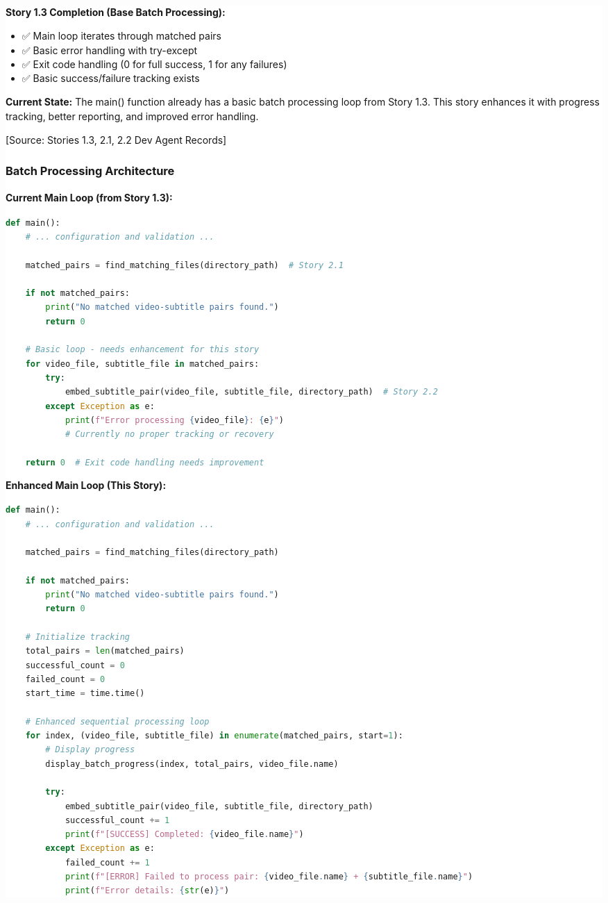 **Story 1.3 Completion (Base Batch Processing):**
- ✅ Main loop iterates through matched pairs
- ✅ Basic error handling with try-except
- ✅ Exit code handling (0 for full success, 1 for any failures)
- ✅ Basic success/failure tracking exists

**Current State:**
The main() function already has a basic batch processing loop from Story 1.3. This story enhances it with progress tracking, better reporting, and improved error handling.

[Source: Stories 1.3, 2.1, 2.2 Dev Agent Records]

### Batch Processing Architecture

**Current Main Loop (from Story 1.3):**
```python
def main():
    # ... configuration and validation ...
    
    matched_pairs = find_matching_files(directory_path)  # Story 2.1
    
    if not matched_pairs:
        print("No matched video-subtitle pairs found.")
        return 0
    
    # Basic loop - needs enhancement for this story
    for video_file, subtitle_file in matched_pairs:
        try:
            embed_subtitle_pair(video_file, subtitle_file, directory_path)  # Story 2.2
        except Exception as e:
            print(f"Error processing {video_file}: {e}")
            # Currently no proper tracking or recovery
    
    return 0  # Exit code handling needs improvement
```

**Enhanced Main Loop (This Story):**
```python
def main():
    # ... configuration and validation ...
    
    matched_pairs = find_matching_files(directory_path)
    
    if not matched_pairs:
        print("No matched video-subtitle pairs found.")
        return 0
    
    # Initialize tracking
    total_pairs = len(matched_pairs)
    successful_count = 0
    failed_count = 0
    start_time = time.time()
    
    # Enhanced sequential processing loop
    for index, (video_file, subtitle_file) in enumerate(matched_pairs, start=1):
        # Display progress
        display_batch_progress(index, total_pairs, video_file.name)
        
        try:
            embed_subtitle_pair(video_file, subtitle_file, directory_path)
            successful_count += 1
            print(f"[SUCCESS] Completed: {video_file.name}")
        except Exception as e:
            failed_count += 1
            print(f"[ERROR] Failed to process pair: {video_file.name} + {subtitle_file.name}")
            print(f"Error details: {str(e)}")
```